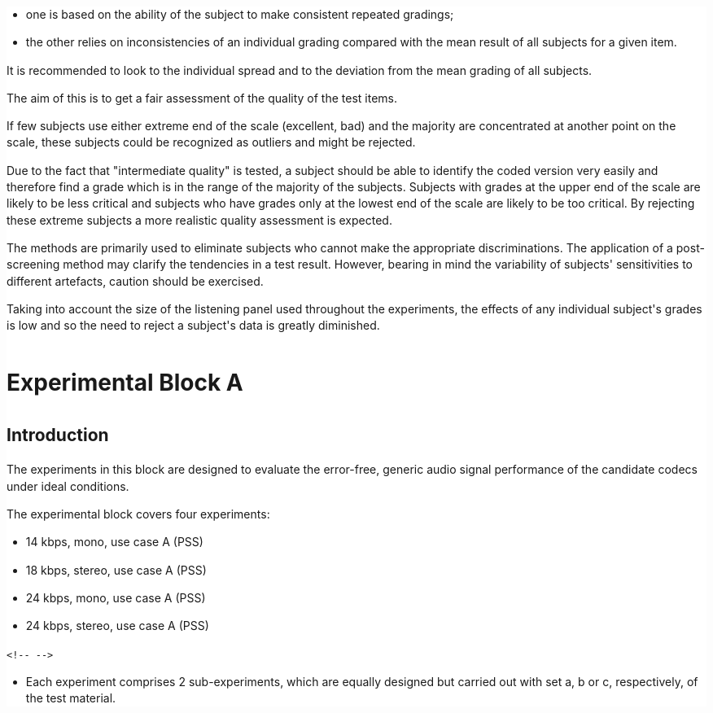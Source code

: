 -   one is based on the ability of the subject to make consistent
    repeated gradings;

-   the other relies on inconsistencies of an individual grading
    compared with the mean result of all subjects for a given item.

It is recommended to look to the individual spread and to the deviation
from the mean grading of all subjects.

The aim of this is to get a fair assessment of the quality of the test
items.

If few subjects use either extreme end of the scale (excellent, bad) and
the majority are concentrated at another point on the scale, these
subjects could be recognized as outliers and might be rejected.

Due to the fact that "intermediate quality" is tested, a subject should
be able to identify the coded version very easily and therefore find a
grade which is in the range of the majority of the subjects. Subjects
with grades at the upper end of the scale are likely to be less critical
and subjects who have grades only at the lowest end of the scale are
likely to be too critical. By rejecting these extreme subjects a more
realistic quality assessment is expected.

The methods are primarily used to eliminate subjects who cannot make the
appropriate discriminations. The application of a post-screening method
may clarify the tendencies in a test result. However, bearing in mind
the variability of subjects' sensitivities to different artefacts,
caution should be exercised.

Taking into account the size of the listening panel used throughout the
experiments, the effects of any individual subject's grades is low and
so the need to reject a subject's data is greatly diminished.

Experimental Block A
====================

Introduction
------------

The experiments in this block are designed to evaluate the error-free,
generic audio signal performance of the candidate codecs under ideal
conditions.

The experimental block covers four experiments:

-   14 kbps, mono, use case A (PSS)

-   18 kbps, stereo, use case A (PSS)

-   24 kbps, mono, use case A (PSS)

-   24 kbps, stereo, use case A (PSS)

```{=html}
<!-- -->
```
-   Each experiment comprises 2 sub-experiments, which are equally
    designed but carried out with set a, b or c, respectively, of the
    test material.
